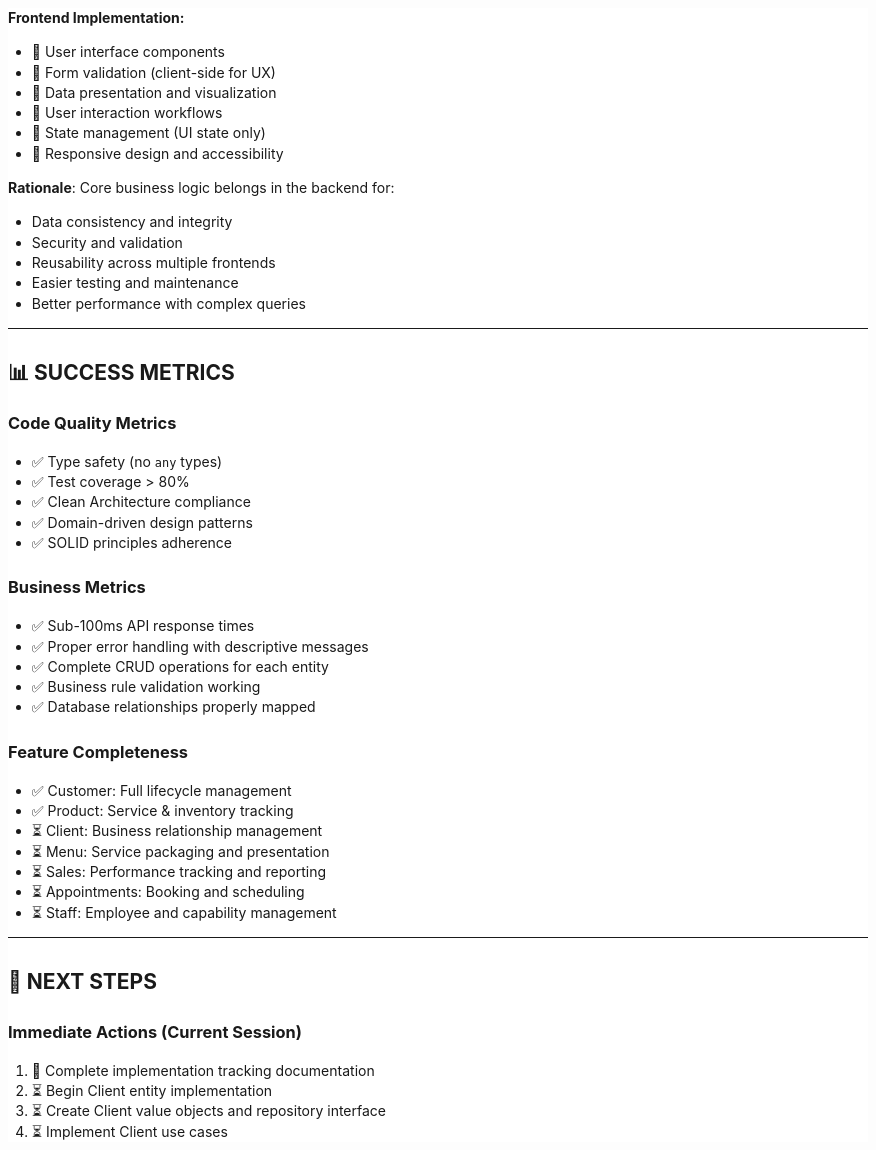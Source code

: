 **Frontend Implementation:**
- 🎨 User interface components
- 🎨 Form validation (client-side for UX)
- 🎨 Data presentation and visualization
- 🎨 User interaction workflows
- 🎨 State management (UI state only)
- 🎨 Responsive design and accessibility

**Rationale**: Core business logic belongs in the backend for:
- Data consistency and integrity
- Security and validation
- Reusability across multiple frontends
- Easier testing and maintenance
- Better performance with complex queries

---

## 📊 **SUCCESS METRICS**

### **Code Quality Metrics**
- ✅ Type safety (no `any` types)
- ✅ Test coverage > 80%
- ✅ Clean Architecture compliance
- ✅ Domain-driven design patterns
- ✅ SOLID principles adherence

### **Business Metrics**
- ✅ Sub-100ms API response times
- ✅ Proper error handling with descriptive messages
- ✅ Complete CRUD operations for each entity
- ✅ Business rule validation working
- ✅ Database relationships properly mapped

### **Feature Completeness**
- ✅ Customer: Full lifecycle management
- ✅ Product: Service & inventory tracking
- ⏳ Client: Business relationship management
- ⏳ Menu: Service packaging and presentation
- ⏳ Sales: Performance tracking and reporting
- ⏳ Appointments: Booking and scheduling
- ⏳ Staff: Employee and capability management

---

## 🔄 **NEXT STEPS**

### **Immediate Actions (Current Session)**
1. 🚧 Complete implementation tracking documentation
2. ⏳ Begin Client entity implementation
3. ⏳ Create Client value objects and repository interface
4. ⏳ Implement Client use cases
